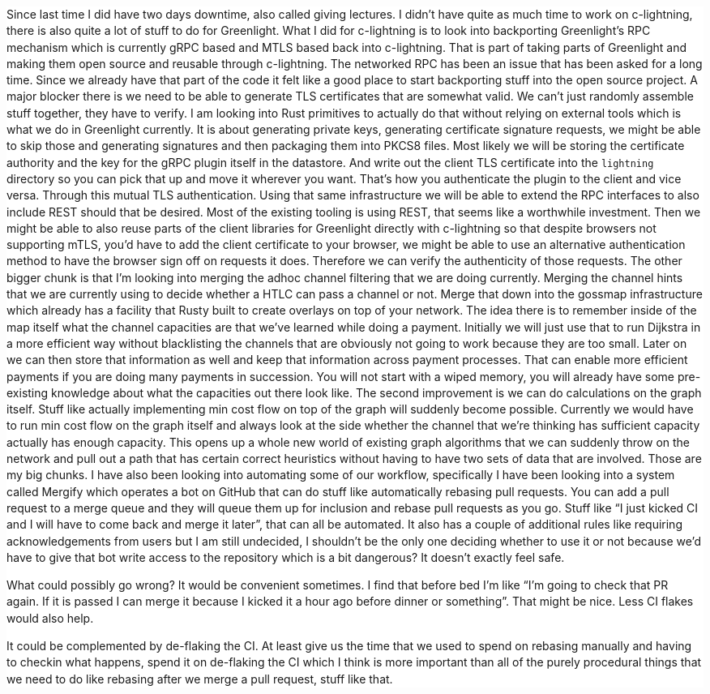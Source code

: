Since last time I did have two days downtime, also called giving lectures. I didn’t have quite as much time to work on c-lightning, there is also quite a lot of stuff to do for Greenlight. What I did for c-lightning is to look into backporting Greenlight’s RPC mechanism which is currently gRPC based and MTLS based back into c-lightning. That is part of taking parts of Greenlight and making them open source and reusable through c-lightning. The networked RPC has been an issue that has been asked for a long time. Since we already have that part of the code it felt like a good place to start backporting stuff into the open source project. A major blocker there is we need to be able to generate TLS certificates that are somewhat valid. We can’t just randomly assemble stuff together, they have to verify. I am looking into Rust primitives to actually do that without relying on external tools which is what we do in Greenlight currently. It is about generating private keys, generating certificate signature requests, we might be able to skip those and generating signatures and then packaging them into PKCS8 files. Most likely we will be storing the certificate authority and the key for the gRPC plugin itself in the datastore. And write out the client TLS certificate into the `lightning` directory so you can pick that up and move it wherever you want. That’s how you authenticate the plugin to the client and vice versa. Through this mutual TLS authentication. Using that same infrastructure we will be able to extend the RPC interfaces to also include REST should that be desired. Most of the existing tooling is using REST, that seems like a worthwhile investment. Then we might be able to also reuse parts of the client libraries for Greenlight directly with c-lightning so that despite browsers not supporting mTLS, you’d have to add the client certificate to your browser, we might be able to use an alternative authentication method to have the browser sign off on requests it does. Therefore we can verify the authenticity of those requests. The other bigger chunk is that I’m looking into merging the adhoc channel filtering that we are doing currently. Merging the channel hints that we are currently using to decide whether a HTLC can pass a channel or not. Merge that down into the gossmap infrastructure which already has a facility that Rusty built to create overlays on top of your network. The idea there is to remember inside of the map itself what the channel capacities are that we’ve learned while doing a payment. Initially we will just use that to run Dijkstra in a more efficient way without blacklisting the channels that are obviously not going to work because they are too small. Later on we can then store that information as well and keep that information across payment processes. That can enable more efficient payments if you are doing many payments in succession. You will not start with a wiped memory, you will already have some pre-existing knowledge about what the capacities out there look like. The second improvement is we can do calculations on the graph itself. Stuff like actually implementing min cost flow on top of the graph will suddenly become possible. Currently we would have to run min cost flow on the graph itself and always look at the side whether the channel that we’re thinking has sufficient capacity actually has enough capacity. This opens up a whole new world of existing graph algorithms that we can suddenly throw on the network and pull out a path that has certain correct heuristics without having to have two sets of data that are involved. Those are my big chunks. I have also been looking into automating some of our workflow, specifically I have been looking into a system called Mergify which operates a bot on GitHub that can do stuff like automatically rebasing pull requests. You can add a pull request to a merge queue and they will queue them up for inclusion and rebase pull requests as you go. Stuff like “I just kicked CI and I will have to come back and merge it later”, that can all be automated. It also has a couple of additional rules like requiring acknowledgements from users but I am still undecided, I shouldn’t be the only one deciding whether to use it or not because we’d have to give that bot write access to the repository which is a bit dangerous? It doesn’t exactly feel safe.

What could possibly go wrong? It would be convenient sometimes. I find that before bed I’m like “I’m going to check that PR again. If it is passed I can merge it because I kicked it a hour ago before dinner or something”. That might be nice. Less CI flakes would also help.

It could be complemented by de-flaking the CI. At least give us the time that we used to spend on rebasing manually and having to checkin what happens, spend it on de-flaking the CI which I think is more important than all of the purely procedural things that we need to do like rebasing after we merge a pull request, stuff like that.
